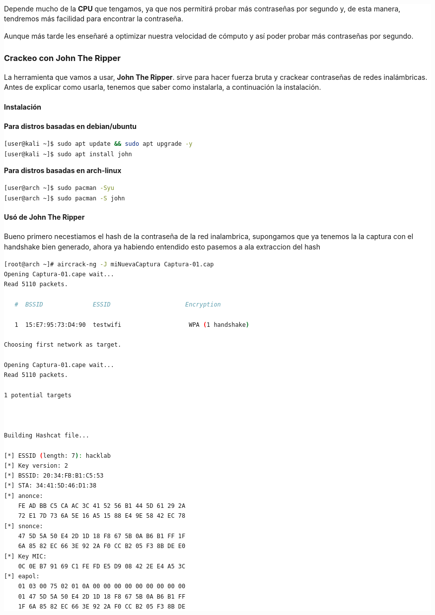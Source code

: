 Depende mucho de la **CPU** que tengamos, ya que nos permitirá probar más contraseñas por segundo y, de esta manera, tendremos más facilidad para encontrar la contraseña.

Aunque más tarde les enseñaré a optimizar nuestra velocidad de cómputo y así poder probar más contraseñas por segundo.

### Crackeo con John The Ripper

La herramienta que vamos a usar, **John The Ripper**. sirve para hacer fuerza bruta y crackear contraseñas de redes inalámbricas. Antes de explicar como usarla, tenemos que saber como instalarla, a continuación la instalación.

#### Instalación

**Para distros basadas en debian/ubuntu**
```bash
[user@kali ~]$ sudo apt update && sudo apt upgrade -y
[user@kali ~]$ sudo apt install john
```
**Para distros basadas en arch-linux**
```bash
[user@arch ~]$ sudo pacman -Syu
[user@arch ~]$ sudo pacman -S john
```

#### Usó de John The Ripper

Bueno primero necestiamos el hash de la contraseña de la red inalambrica, supongamos que ya tenemos la la captura con el handshake bien generado, ahora ya habiendo entendido esto pasemos a ala extraccion del hash

```bash
[root@arch ~]# aircrack-ng -J miNuevaCaptura Captura-01.cap
Opening Captura-01.cape wait...
Read 5110 packets.

   #  BSSID              ESSID                     Encryption

   1  15:E7:95:73:D4:90  testwifi                   WPA (1 handshake)

Choosing first network as target.

Opening Captura-01.cape wait...
Read 5110 packets.

1 potential targets



Building Hashcat file...

[*] ESSID (length: 7): hacklab
[*] Key version: 2
[*] BSSID: 20:34:FB:B1:C5:53
[*] STA: 34:41:5D:46:D1:38
[*] anonce:
    FE AD BB C5 CA AC 3C 41 52 56 B1 44 5D 61 29 2A 
    72 E1 7D 73 6A 5E 16 A5 15 88 E4 9E 58 42 EC 78 
[*] snonce:
    47 5D 5A 50 E4 2D 1D 18 F8 67 5B 0A B6 B1 FF 1F 
    6A 85 82 EC 66 3E 92 2A F0 CC B2 05 F3 8B DE E0 
[*] Key MIC:
    0C 0E B7 91 69 C1 FE FD E5 D9 08 42 2E E4 A5 3C
[*] eapol:
    01 03 00 75 02 01 0A 00 00 00 00 00 00 00 00 00 
    01 47 5D 5A 50 E4 2D 1D 18 F8 67 5B 0A B6 B1 FF 
    1F 6A 85 82 EC 66 3E 92 2A F0 CC B2 05 F3 8B DE 
```